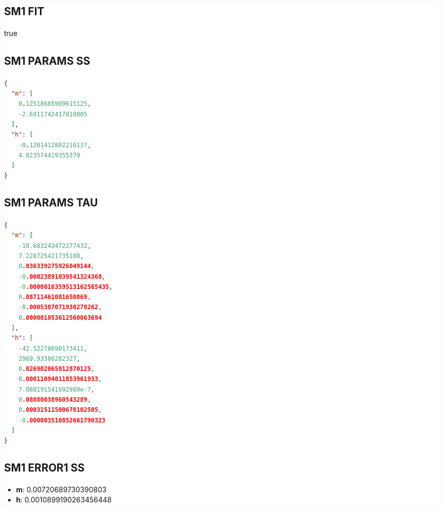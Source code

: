 ## SM1 FIT

true

## SM1 PARAMS SS

```json
{
  "m": [
    0.12518685989615125,
    -2.6911742417818005
  ],
  "h": [
    -0.1201412802210137,
    4.823574419355379
  ]
}
```

## SM1 PARAMS TAU

```json
{
  "m": [
    -18.683243472277432,
    7.228725421735188,
    0.036339275926049144,
    -0.00023891039541324368,
    -0.0000016359513162565435,
    0.08711461081650869,
    -0.0005387071930278262,
    0.000001053612560063694
  ],
  "h": [
    -42.52278690173411,
    2969.93386282327,
    0.026902065812870125,
    0.00011094011853961933,
    7.080191541692989e-7,
    0.08880038960543289,
    0.00031511500678102505,
    -0.000003510852661790323
  ]
}
```

## SM1 ERROR1 SS

- **m**: 0.00720689730390803
- **h**: 0.0010899190263456448
